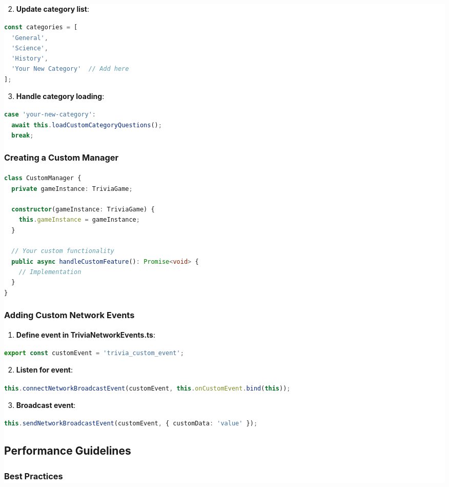 2. **Update category list**:
```typescript
const categories = [
  'General',
  'Science',
  'History',
  'Your New Category'  // Add here
];
```

3. **Handle category loading**:
```typescript
case 'your-new-category':
  await this.loadCustomCategoryQuestions();
  break;
```

### Creating a Custom Manager

```typescript
class CustomManager {
  private gameInstance: TriviaGame;
  
  constructor(gameInstance: TriviaGame) {
    this.gameInstance = gameInstance;
  }
  
  // Your custom functionality
  public async handleCustomFeature(): Promise<void> {
    // Implementation
  }
}
```

### Adding Custom Network Events

1. **Define event in TriviaNetworkEvents.ts**:
```typescript
export const customEvent = 'trivia_custom_event';
```

2. **Listen for event**:
```typescript
this.connectNetworkBroadcastEvent(customEvent, this.onCustomEvent.bind(this));
```

3. **Broadcast event**:
```typescript
this.sendNetworkBroadcastEvent(customEvent, { customData: 'value' });
```

## Performance Guidelines

### Best Practices
